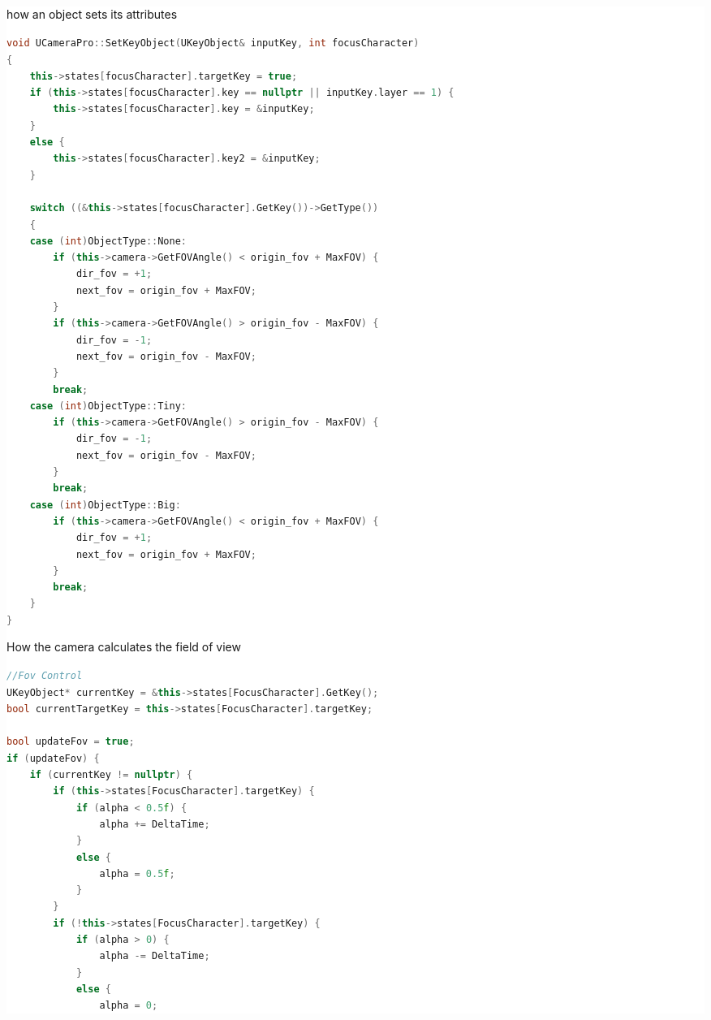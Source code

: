 how an object sets its attributes

```c++
void UCameraPro::SetKeyObject(UKeyObject& inputKey, int focusCharacter)
{
	this->states[focusCharacter].targetKey = true;
	if (this->states[focusCharacter].key == nullptr || inputKey.layer == 1) {
		this->states[focusCharacter].key = &inputKey;
	}
	else {
		this->states[focusCharacter].key2 = &inputKey;
	}

	switch ((&this->states[focusCharacter].GetKey())->GetType())
	{
	case (int)ObjectType::None:
		if (this->camera->GetFOVAngle() < origin_fov + MaxFOV) {
			dir_fov = +1;
			next_fov = origin_fov + MaxFOV;
		}
		if (this->camera->GetFOVAngle() > origin_fov - MaxFOV) {
			dir_fov = -1;
			next_fov = origin_fov - MaxFOV;
		}
		break;
	case (int)ObjectType::Tiny:
		if (this->camera->GetFOVAngle() > origin_fov - MaxFOV) {
			dir_fov = -1;
			next_fov = origin_fov - MaxFOV;
		}
		break;
	case (int)ObjectType::Big:
		if (this->camera->GetFOVAngle() < origin_fov + MaxFOV) {
			dir_fov = +1;
			next_fov = origin_fov + MaxFOV;
		}
		break;
	}
}
```

How the camera calculates the field of view

```c++
//Fov Control
UKeyObject* currentKey = &this->states[FocusCharacter].GetKey();
bool currentTargetKey = this->states[FocusCharacter].targetKey;

bool updateFov = true;
if (updateFov) {
	if (currentKey != nullptr) {
		if (this->states[FocusCharacter].targetKey) {
			if (alpha < 0.5f) {
				alpha += DeltaTime;
			}
			else {
				alpha = 0.5f;
			}
		}
		if (!this->states[FocusCharacter].targetKey) {
			if (alpha > 0) {
				alpha -= DeltaTime;
			}
			else {
				alpha = 0;
```